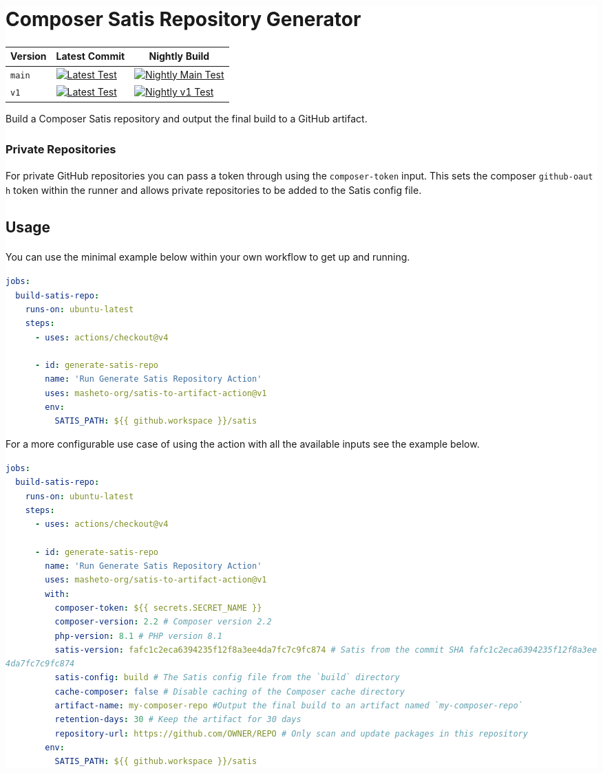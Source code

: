 # Composer Satis Repository Generator

| Version | Latest Commit                                                                                                                                                                                                                               | Nightly Build                                                                                                                                                                                                                              |
|---------|---------------------------------------------------------------------------------------------------------------------------------------------------------------------------------------------------------------------------------------------|--------------------------------------------------------------------------------------------------------------------------------------------------------------------------------------------------------------------------------------------|
| `main`  | [![Latest Test](https://github.com/mattgrul/satis-to-artifact-action/actions/workflows/event-test-action.yml/badge.svg?branch=main)](https://github.com/mattgrul/satis-to-artifact-action/actions/workflows/event-test-action.yml)          | [![Nightly Main Test](https://github.com/mattgrul/satis-to-artifact-action/actions/workflows/nightly-main-test-action.yml/badge.svg)](https://github.com/mattgrul/satis-to-artifact-action/actions/workflows/nightly-main-test-action.yml) |
| `v1`    | [![Latest Test](https://github.com/mattgrul/satis-to-artifact-action/actions/workflows/event-test-action.yml/badge.svg?branch=releases%2Fv1)](https://github.com/mattgrul/satis-to-artifact-action/actions/workflows/event-test-action.yml) | [![Nightly v1 Test](https://github.com/mattgrul/satis-to-artifact-action/actions/workflows/nightly-v1-test-action.yml/badge.svg)](https://github.com/mattgrul/satis-to-artifact-action/actions/workflows/nightly-v1-test-action.yml)       |

Build a Composer Satis repository and output the final build to a GitHub artifact.

### Private Repositories

For private GitHub repositories you can pass a token through using the `composer-token` input. This sets the
composer `github-oauth` token within the runner and allows private repositories to be added to the Satis config file.

## Usage

You can use the minimal example below within your own workflow to get up and running.

```yaml
jobs:
  build-satis-repo:
    runs-on: ubuntu-latest
    steps:
      - uses: actions/checkout@v4

      - id: generate-satis-repo
        name: 'Run Generate Satis Repository Action'
        uses: masheto-org/satis-to-artifact-action@v1
        env:
          SATIS_PATH: ${{ github.workspace }}/satis
```

For a more configurable use case of using the action with all the available inputs see the example below.

```yaml
jobs:
  build-satis-repo:
    runs-on: ubuntu-latest
    steps:
      - uses: actions/checkout@v4

      - id: generate-satis-repo
        name: 'Run Generate Satis Repository Action'
        uses: masheto-org/satis-to-artifact-action@v1
        with:
          composer-token: ${{ secrets.SECRET_NAME }}
          composer-version: 2.2 # Composer version 2.2
          php-version: 8.1 # PHP version 8.1
          satis-version: fafc1c2eca6394235f12f8a3ee4da7fc7c9fc874 # Satis from the commit SHA fafc1c2eca6394235f12f8a3ee4da7fc7c9fc874
          satis-config: build # The Satis config file from the `build` directory
          cache-composer: false # Disable caching of the Composer cache directory
          artifact-name: my-composer-repo #Output the final build to an artifact named `my-composer-repo`
          retention-days: 30 # Keep the artifact for 30 days
          repository-url: https://github.com/OWNER/REPO # Only scan and update packages in this repository
        env:
          SATIS_PATH: ${{ github.workspace }}/satis
```
